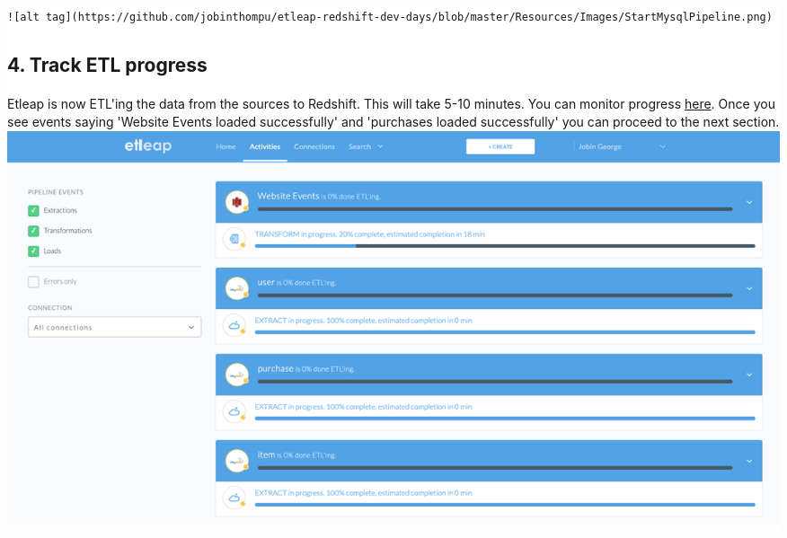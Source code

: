   	![alt tag](https://github.com/jobinthompu/etleap-redshift-dev-days/blob/master/Resources/Images/StartMysqlPipeline.png)

## 4. Track ETL progress

Etleap is now ETL'ing the data from the sources to Redshift. This will take 5-10 minutes. You can monitor progress [here](https://app.etleap.com/#/activities). Once you see events saying 'Website Events loaded successfully' and 'purchases loaded successfully' you can proceed to the next section.
  ![alt tag](https://github.com/jobinthompu/etleap-redshift-dev-days/blob/master/Resources/Images/ETLprogress.png)
